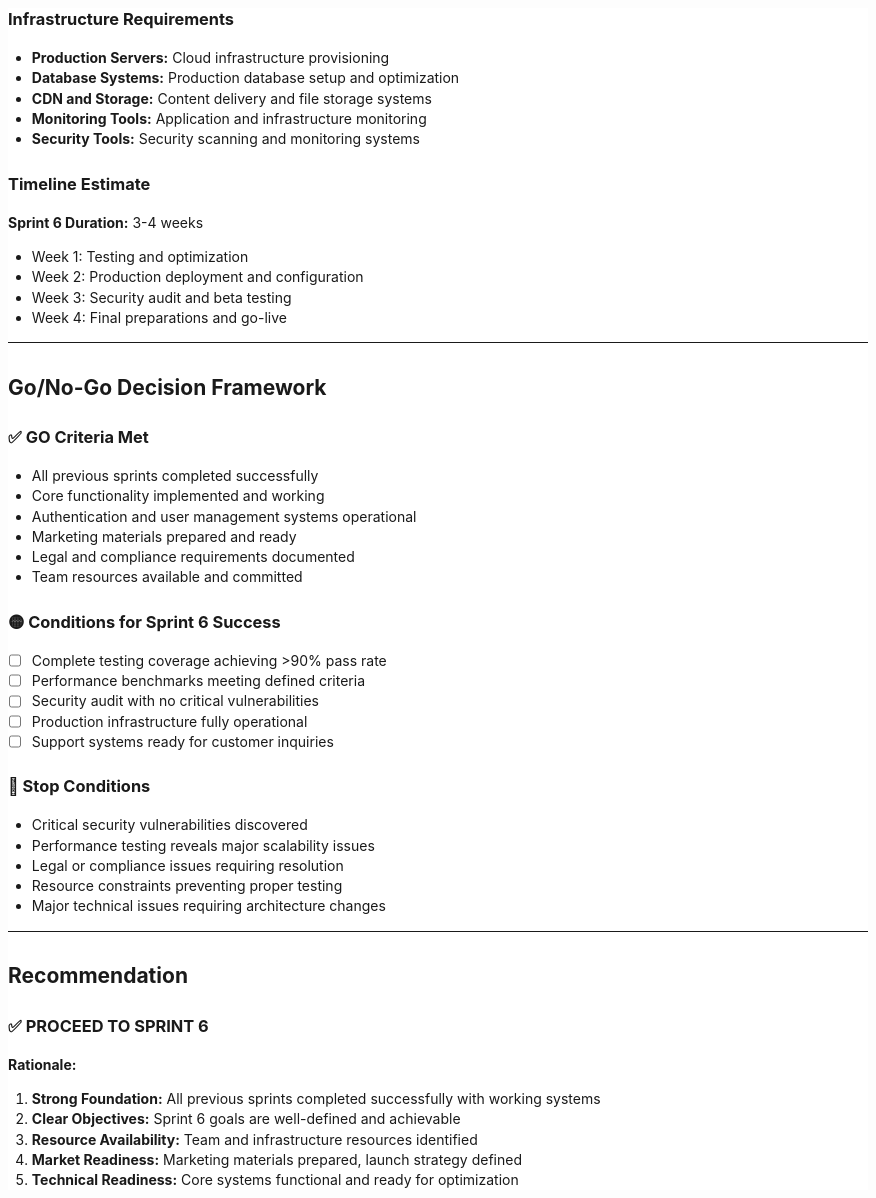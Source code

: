 ### Infrastructure Requirements
- **Production Servers:** Cloud infrastructure provisioning
- **Database Systems:** Production database setup and optimization
- **CDN and Storage:** Content delivery and file storage systems
- **Monitoring Tools:** Application and infrastructure monitoring
- **Security Tools:** Security scanning and monitoring systems

### Timeline Estimate
**Sprint 6 Duration:** 3-4 weeks
- Week 1: Testing and optimization
- Week 2: Production deployment and configuration
- Week 3: Security audit and beta testing
- Week 4: Final preparations and go-live

---

## Go/No-Go Decision Framework

### ✅ GO Criteria Met
- All previous sprints completed successfully
- Core functionality implemented and working
- Authentication and user management systems operational
- Marketing materials prepared and ready
- Legal and compliance requirements documented
- Team resources available and committed

### 🟡 Conditions for Sprint 6 Success
- [ ] Complete testing coverage achieving >90% pass rate
- [ ] Performance benchmarks meeting defined criteria
- [ ] Security audit with no critical vulnerabilities
- [ ] Production infrastructure fully operational
- [ ] Support systems ready for customer inquiries

### 🔴 Stop Conditions
- Critical security vulnerabilities discovered
- Performance testing reveals major scalability issues
- Legal or compliance issues requiring resolution
- Resource constraints preventing proper testing
- Major technical issues requiring architecture changes

---

## Recommendation

### ✅ PROCEED TO SPRINT 6

**Rationale:**
1. **Strong Foundation:** All previous sprints completed successfully with working systems
2. **Clear Objectives:** Sprint 6 goals are well-defined and achievable
3. **Resource Availability:** Team and infrastructure resources identified
4. **Market Readiness:** Marketing materials prepared, launch strategy defined
5. **Technical Readiness:** Core systems functional and ready for optimization
